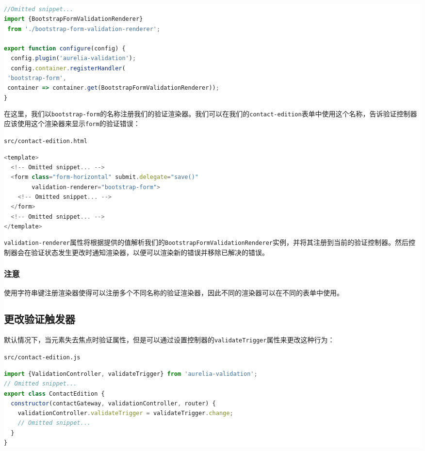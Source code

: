 ```js
//Omitted snippet... 
import {BootstrapFormValidationRenderer} 
 from './bootstrap-form-validation-renderer'; 

export function configure(config) { 
  config.plugin('aurelia-validation'); 
  config.container.registerHandler( 
 'bootstrap-form', 
 container => container.get(BootstrapFormValidationRenderer)); 
} 

```

在这里，我们以`bootstrap-form`的名称注册我们的验证渲染器。我们可以在我们的`contact-edition`表单中使用这个名称，告诉验证控制器应该使用这个渲染器来显示`form`的验证错误：

`src/contact-edition.html`

```js
<template> 
  <!-- Omitted snippet... --> 
  <form class="form-horizontal" submit.delegate="save()" 
        validation-renderer="bootstrap-form"> 
    <!-- Omitted snippet... --> 
  </form> 
  <!-- Omitted snippet... --> 
</template> 

```

`validation-renderer`属性将根据提供的值解析我们的`BootstrapFormValidationRenderer`实例，并将其注册到当前的验证控制器。然后控制器会在验证状态发生更改时通知渲染器，以便可以渲染新的错误并移除已解决的错误。

### 注意

使用字符串键注册渲染器使得可以注册多个不同名称的验证渲染器，因此不同的渲染器可以在不同的表单中使用。

## 更改验证触发器

默认情况下，当元素失去焦点时验证属性，但是可以通过设置控制器的`validateTrigger`属性来更改这种行为：

`src/contact-edition.js`

```js
import {ValidationController, validateTrigger} from 'aurelia-validation'; 
// Omitted snippet... 
export class ContactEdition { 
  constructor(contactGateway, validationController, router) { 
    validationController.validateTrigger = validateTrigger.change; 
    // Omitted snippet... 
  } 
} 

```
